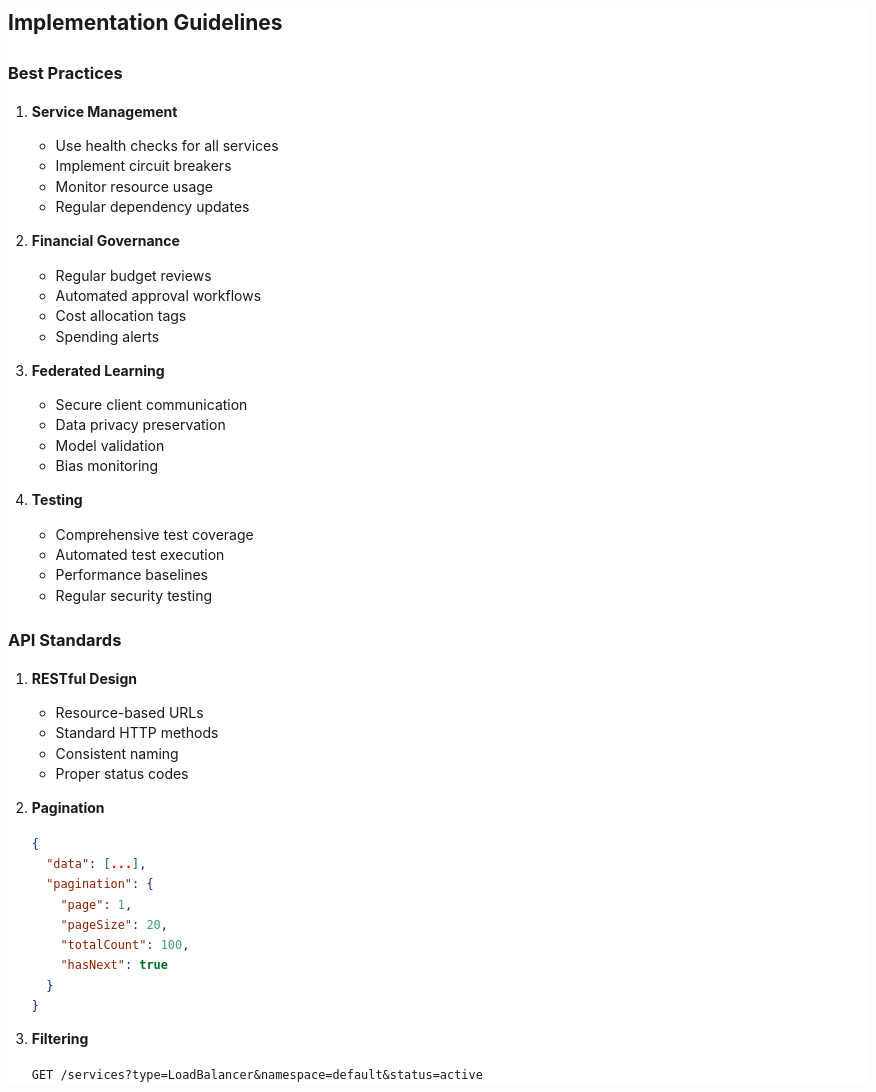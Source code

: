 ## Implementation Guidelines

### Best Practices

1. **Service Management**
   - Use health checks for all services
   - Implement circuit breakers
   - Monitor resource usage
   - Regular dependency updates

2. **Financial Governance**
   - Regular budget reviews
   - Automated approval workflows
   - Cost allocation tags
   - Spending alerts

3. **Federated Learning**
   - Secure client communication
   - Data privacy preservation
   - Model validation
   - Bias monitoring

4. **Testing**
   - Comprehensive test coverage
   - Automated test execution
   - Performance baselines
   - Regular security testing

### API Standards

1. **RESTful Design**
   - Resource-based URLs
   - Standard HTTP methods
   - Consistent naming
   - Proper status codes

2. **Pagination**
   ```json
   {
     "data": [...],
     "pagination": {
       "page": 1,
       "pageSize": 20,
       "totalCount": 100,
       "hasNext": true
     }
   }
   ```

3. **Filtering**
   ```
   GET /services?type=LoadBalancer&namespace=default&status=active
   ```
